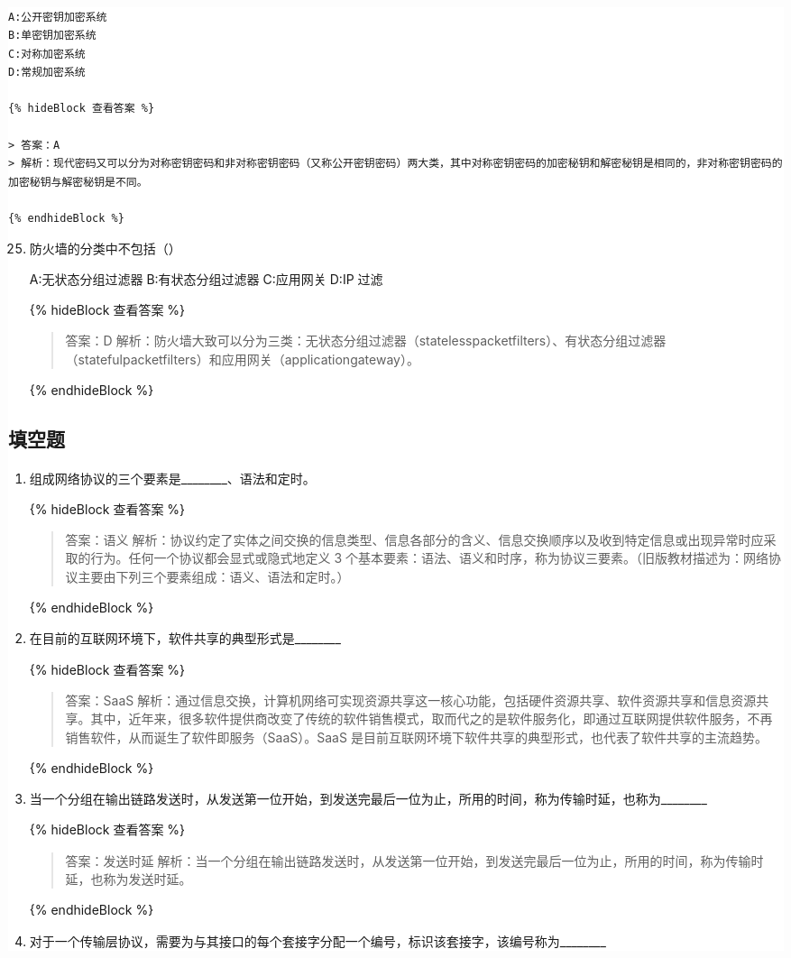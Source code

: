     A:公开密钥加密系统
    B:单密钥加密系统
    C:对称加密系统
    D:常规加密系统

    {% hideBlock 查看答案 %}

    > 答案：A
    > 解析：现代密码又可以分为对称密钥密码和非对称密钥密码（又称公开密钥密码）两大类，其中对称密钥密码的加密秘钥和解密秘钥是相同的，非对称密钥密码的加密秘钥与解密秘钥是不同。

    {% endhideBlock %}

25. 防火墙的分类中不包括（）

    A:无状态分组过滤器
    B:有状态分组过滤器
    C:应用网关
    D:IP 过滤

    {% hideBlock 查看答案 %}

    > 答案：D
    > 解析：防火墙大致可以分为三类：无状态分组过滤器（statelesspacketfilters）、有状态分组过滤器（statefulpacketfilters）和应用网关（applicationgateway）。

    {% endhideBlock %}

## 填空题

1. 组成网络协议的三个要素是\_\_\_\_\_\_\_\_、语法和定时。

   {% hideBlock 查看答案 %}

   > 答案：语义
   > 解析：协议约定了实体之间交换的信息类型、信息各部分的含义、信息交换顺序以及收到特定信息或出现异常时应采取的行为。任何一个协议都会显式或隐式地定义 3 个基本要素：语法、语义和时序，称为协议三要素。（旧版教材描述为：网络协议主要由下列三个要素组成：语义、语法和定时。）

   {% endhideBlock %}

2. 在目前的互联网环境下，软件共享的典型形式是\_\_\_\_\_\_\_\_

   {% hideBlock 查看答案 %}

   > 答案：SaaS
   > 解析：通过信息交换，计算机网络可实现资源共享这一核心功能，包括硬件资源共享、软件资源共享和信息资源共享。其中，近年来，很多软件提供商改变了传统的软件销售模式，取而代之的是软件服务化，即通过互联网提供软件服务，不再销售软件，从而诞生了软件即服务（SaaS）。SaaS 是目前互联网环境下软件共享的典型形式，也代表了软件共享的主流趋势。

   {% endhideBlock %}

3. 当一个分组在输出链路发送时，从发送第一位开始，到发送完最后一位为止，所用的时间，称为传输时延，也称为\_\_\_\_\_\_\_\_

   {% hideBlock 查看答案 %}

   > 答案：发送时延
   > 解析：当一个分组在输出链路发送时，从发送第一位开始，到发送完最后一位为止，所用的时间，称为传输时延，也称为发送时延。

   {% endhideBlock %}

4. 对于一个传输层协议，需要为与其接口的每个套接字分配一个编号，标识该套接字，该编号称为\_\_\_\_\_\_\_\_
